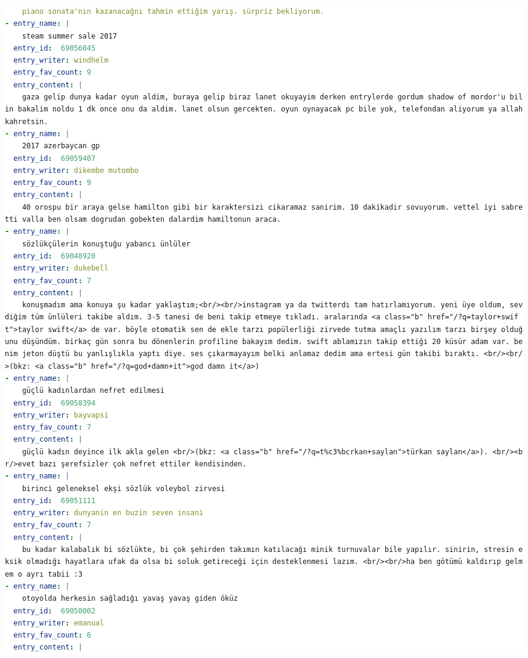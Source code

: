 ```yaml
    piano sonata'nın kazanacağnı tahmin ettiğim yarış. sürpriz bekliyorum.
- entry_name: |
    steam summer sale 2017
  entry_id:  69056045
  entry_writer: windhelm
  entry_fav_count: 9
  entry_content: |
    gaza gelip dunya kadar oyun aldim, buraya gelip biraz lanet okuyayim derken entrylerde gordum shadow of mordor'u bilin bakalim noldu 1 dk once onu da aldim. lanet olsun gercekten. oyun oynayacak pc bile yok, telefondan aliyorum ya allah kahretsin.
- entry_name: |
    2017 azerbaycan gp
  entry_id:  69059407
  entry_writer: dikembe mutombo
  entry_fav_count: 9
  entry_content: |
    40 orospu bir araya gelse hamilton gibi bir karaktersizi cikaramaz sanirim. 10 dakikadir sovuyorum. vettel iyi sabretti valla ben olsam dogrudan gobekten dalardim hamiltonun araca.
- entry_name: |
    sözlükçülerin konuştuğu yabancı ünlüler
  entry_id:  69048920
  entry_writer: dukebell
  entry_fav_count: 7
  entry_content: |
    konuşmadım ama konuya şu kadar yaklaştım;<br/><br/>instagram ya da twitterdı tam hatırlamıyorum. yeni üye oldum, sevdiğim tüm ünlüleri takibe aldım. 3-5 tanesi de beni takip etmeye tıkladı. aralarında <a class="b" href="/?q=taylor+swift">taylor swift</a> de var. böyle otomatik sen de ekle tarzı popülerliği zirvede tutma amaçlı yazılım tarzı birşey olduğunu düşündüm. birkaç gün sonra bu dönenlerin profiline bakayım dedim. swift ablamızın takip ettiği 20 küsür adam var. benim jeton düştü bu yanlışlıkla yaptı diye. ses çıkarmayayım belki anlamaz dedim ama ertesi gün takibi bıraktı. <br/><br/>(bkz: <a class="b" href="/?q=god+damn+it">god damn it</a>)
- entry_name: |
    güçlü kadınlardan nefret edilmesi
  entry_id:  69058394
  entry_writer: bayvapsi
  entry_fav_count: 7
  entry_content: |
    güçlü kadın deyince ilk akla gelen <br/>(bkz: <a class="b" href="/?q=t%c3%bcrkan+saylan">türkan saylan</a>). <br/><br/>evet bazı şerefsizler çok nefret ettiler kendisinden.
- entry_name: |
    birinci geleneksel ekşi sözlük voleybol zirvesi
  entry_id:  69051111
  entry_writer: dunyanin en buzin seven insani
  entry_fav_count: 7
  entry_content: |
    bu kadar kalabalık bi sözlükte, bi çok şehirden takımın katılacağı minik turnuvalar bile yapılır. sinirin, stresin eksik olmadığı hayatlara ufak da olsa bi soluk getireceği için desteklenmesi lazım. <br/><br/>ha ben götümü kaldırıp gelmem o ayrı tabii :3
- entry_name: |
    otoyolda herkesin sağladığı yavaş yavaş giden öküz
  entry_id:  69050002
  entry_writer: emanual
  entry_fav_count: 6
  entry_content: |
```